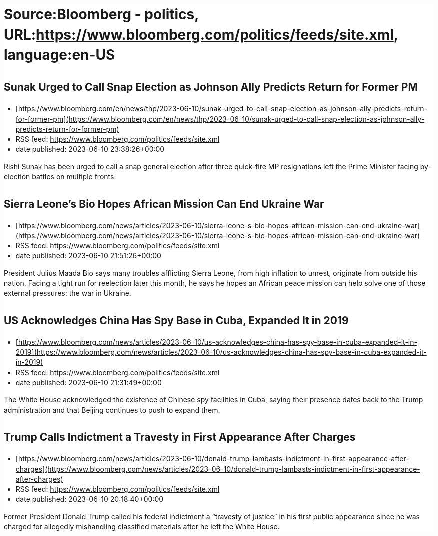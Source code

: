 # Source:Bloomberg - politics, URL:https://www.bloomberg.com/politics/feeds/site.xml, language:en-US

## Sunak Urged to Call Snap Election as Johnson Ally Predicts Return for Former PM
 - [https://www.bloomberg.com/en/news/thp/2023-06-10/sunak-urged-to-call-snap-election-as-johnson-ally-predicts-return-for-former-pm](https://www.bloomberg.com/en/news/thp/2023-06-10/sunak-urged-to-call-snap-election-as-johnson-ally-predicts-return-for-former-pm)
 - RSS feed: https://www.bloomberg.com/politics/feeds/site.xml
 - date published: 2023-06-10 23:38:26+00:00

Rishi Sunak has been urged to call a snap general election after three quick-fire MP resignations left the Prime Minister facing by-election battles on multiple fronts.

## Sierra Leone’s Bio Hopes African Mission Can End Ukraine War
 - [https://www.bloomberg.com/news/articles/2023-06-10/sierra-leone-s-bio-hopes-african-mission-can-end-ukraine-war](https://www.bloomberg.com/news/articles/2023-06-10/sierra-leone-s-bio-hopes-african-mission-can-end-ukraine-war)
 - RSS feed: https://www.bloomberg.com/politics/feeds/site.xml
 - date published: 2023-06-10 21:51:26+00:00

President Julius Maada Bio says many troubles afflicting Sierra Leone, from high inflation to unrest, originate from outside his nation. Facing a tight run for reelection later this month, he says he hopes an African peace mission can help solve one of those external pressures: the war in Ukraine.

## US Acknowledges China Has Spy Base in Cuba, Expanded It in 2019
 - [https://www.bloomberg.com/news/articles/2023-06-10/us-acknowledges-china-has-spy-base-in-cuba-expanded-it-in-2019](https://www.bloomberg.com/news/articles/2023-06-10/us-acknowledges-china-has-spy-base-in-cuba-expanded-it-in-2019)
 - RSS feed: https://www.bloomberg.com/politics/feeds/site.xml
 - date published: 2023-06-10 21:31:49+00:00

The White House acknowledged the existence of Chinese spy facilities in Cuba, saying their presence dates back to the Trump administration and that Beijing continues to push to expand them.

## Trump Calls Indictment a Travesty in First Appearance After Charges
 - [https://www.bloomberg.com/news/articles/2023-06-10/donald-trump-lambasts-indictment-in-first-appearance-after-charges](https://www.bloomberg.com/news/articles/2023-06-10/donald-trump-lambasts-indictment-in-first-appearance-after-charges)
 - RSS feed: https://www.bloomberg.com/politics/feeds/site.xml
 - date published: 2023-06-10 20:18:40+00:00

Former President Donald Trump called his federal indictment a “travesty of justice” in his first public appearance since he was charged for allegedly mishandling classified materials after he left the White House.
